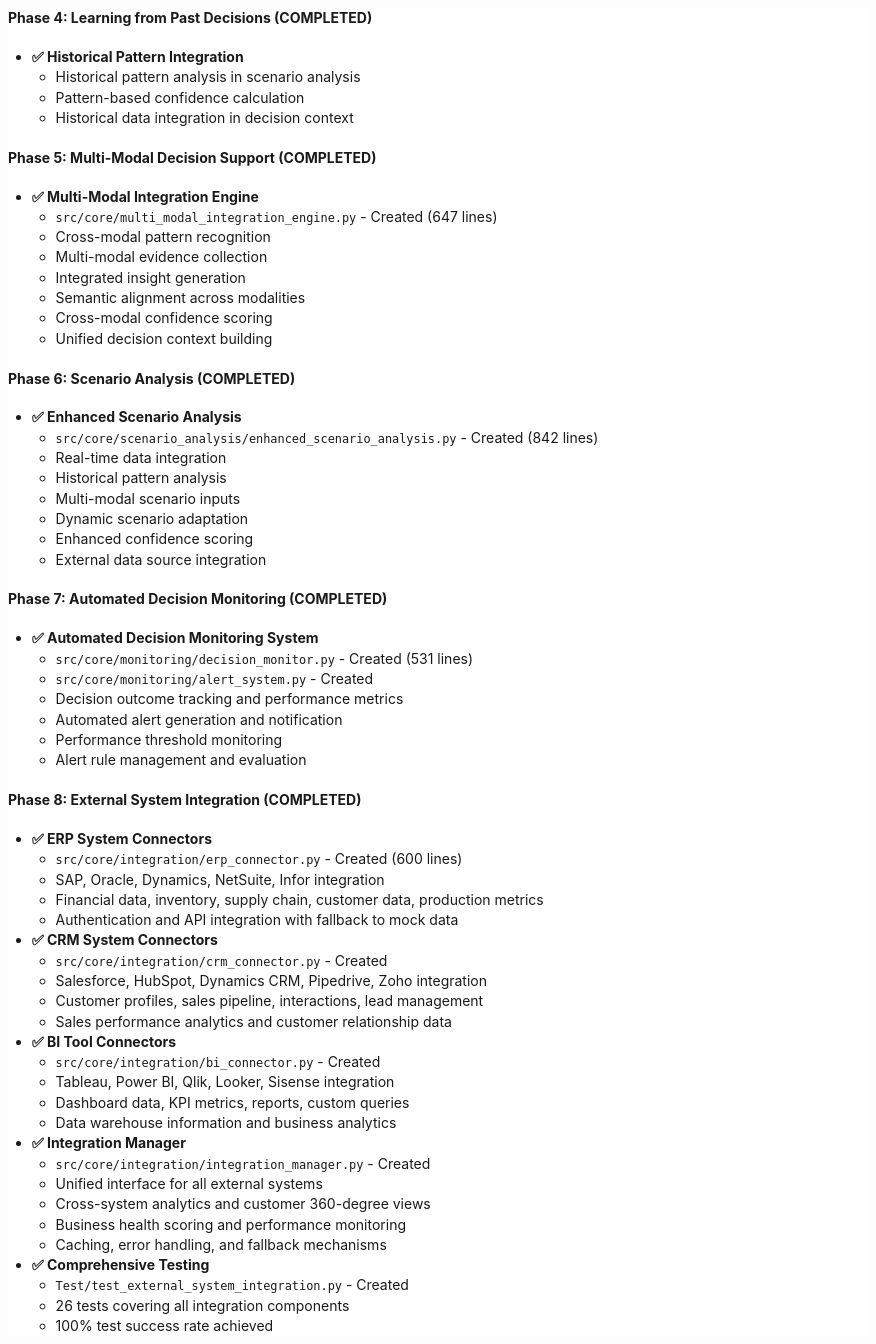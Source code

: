 #### Phase 4: Learning from Past Decisions (COMPLETED)
- **✅ Historical Pattern Integration**
  - Historical pattern analysis in scenario analysis
  - Pattern-based confidence calculation
  - Historical data integration in decision context

#### Phase 5: Multi-Modal Decision Support (COMPLETED)
- **✅ Multi-Modal Integration Engine**
  - `src/core/multi_modal_integration_engine.py` - Created (647 lines)
  - Cross-modal pattern recognition
  - Multi-modal evidence collection
  - Integrated insight generation
  - Semantic alignment across modalities
  - Cross-modal confidence scoring
  - Unified decision context building

#### Phase 6: Scenario Analysis (COMPLETED)
- **✅ Enhanced Scenario Analysis**
  - `src/core/scenario_analysis/enhanced_scenario_analysis.py` - Created (842 lines)
  - Real-time data integration
  - Historical pattern analysis
  - Multi-modal scenario inputs
  - Dynamic scenario adaptation
  - Enhanced confidence scoring
  - External data source integration

#### Phase 7: Automated Decision Monitoring (COMPLETED)
- **✅ Automated Decision Monitoring System**
  - `src/core/monitoring/decision_monitor.py` - Created (531 lines)
  - `src/core/monitoring/alert_system.py` - Created
  - Decision outcome tracking and performance metrics
  - Automated alert generation and notification
  - Performance threshold monitoring
  - Alert rule management and evaluation

#### Phase 8: External System Integration (COMPLETED)
- **✅ ERP System Connectors**
  - `src/core/integration/erp_connector.py` - Created (600 lines)
  - SAP, Oracle, Dynamics, NetSuite, Infor integration
  - Financial data, inventory, supply chain, customer data, production metrics
  - Authentication and API integration with fallback to mock data
- **✅ CRM System Connectors**
  - `src/core/integration/crm_connector.py` - Created
  - Salesforce, HubSpot, Dynamics CRM, Pipedrive, Zoho integration
  - Customer profiles, sales pipeline, interactions, lead management
  - Sales performance analytics and customer relationship data
- **✅ BI Tool Connectors**
  - `src/core/integration/bi_connector.py` - Created
  - Tableau, Power BI, Qlik, Looker, Sisense integration
  - Dashboard data, KPI metrics, reports, custom queries
  - Data warehouse information and business analytics
- **✅ Integration Manager**
  - `src/core/integration/integration_manager.py` - Created
  - Unified interface for all external systems
  - Cross-system analytics and customer 360-degree views
  - Business health scoring and performance monitoring
  - Caching, error handling, and fallback mechanisms
- **✅ Comprehensive Testing**
  - `Test/test_external_system_integration.py` - Created
  - 26 tests covering all integration components
  - 100% test success rate achieved
